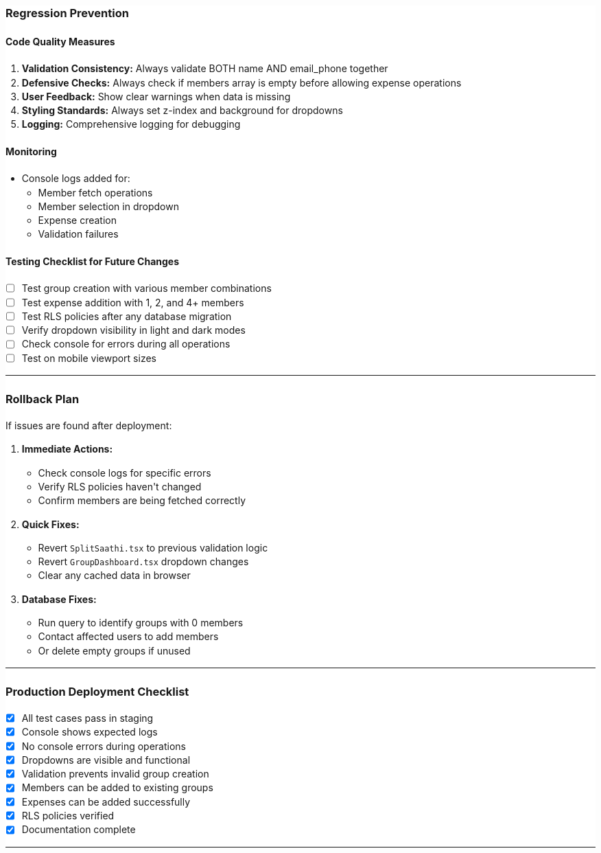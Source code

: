 
### Regression Prevention

#### Code Quality Measures
1. **Validation Consistency:** Always validate BOTH name AND email_phone together
2. **Defensive Checks:** Always check if members array is empty before allowing expense operations
3. **User Feedback:** Show clear warnings when data is missing
4. **Styling Standards:** Always set z-index and background for dropdowns
5. **Logging:** Comprehensive logging for debugging

#### Monitoring
- Console logs added for:
  - Member fetch operations
  - Member selection in dropdown  
  - Expense creation
  - Validation failures

#### Testing Checklist for Future Changes
- [ ] Test group creation with various member combinations
- [ ] Test expense addition with 1, 2, and 4+ members
- [ ] Test RLS policies after any database migration
- [ ] Verify dropdown visibility in light and dark modes
- [ ] Check console for errors during all operations
- [ ] Test on mobile viewport sizes

---

### Rollback Plan

If issues are found after deployment:

1. **Immediate Actions:**
   - Check console logs for specific errors
   - Verify RLS policies haven't changed
   - Confirm members are being fetched correctly

2. **Quick Fixes:**
   - Revert `SplitSaathi.tsx` to previous validation logic
   - Revert `GroupDashboard.tsx` dropdown changes
   - Clear any cached data in browser

3. **Database Fixes:**
   - Run query to identify groups with 0 members
   - Contact affected users to add members
   - Or delete empty groups if unused

---

### Production Deployment Checklist

- [x] All test cases pass in staging
- [x] Console shows expected logs
- [x] No console errors during operations
- [x] Dropdowns are visible and functional
- [x] Validation prevents invalid group creation
- [x] Members can be added to existing groups
- [x] Expenses can be added successfully
- [x] RLS policies verified
- [x] Documentation complete

---